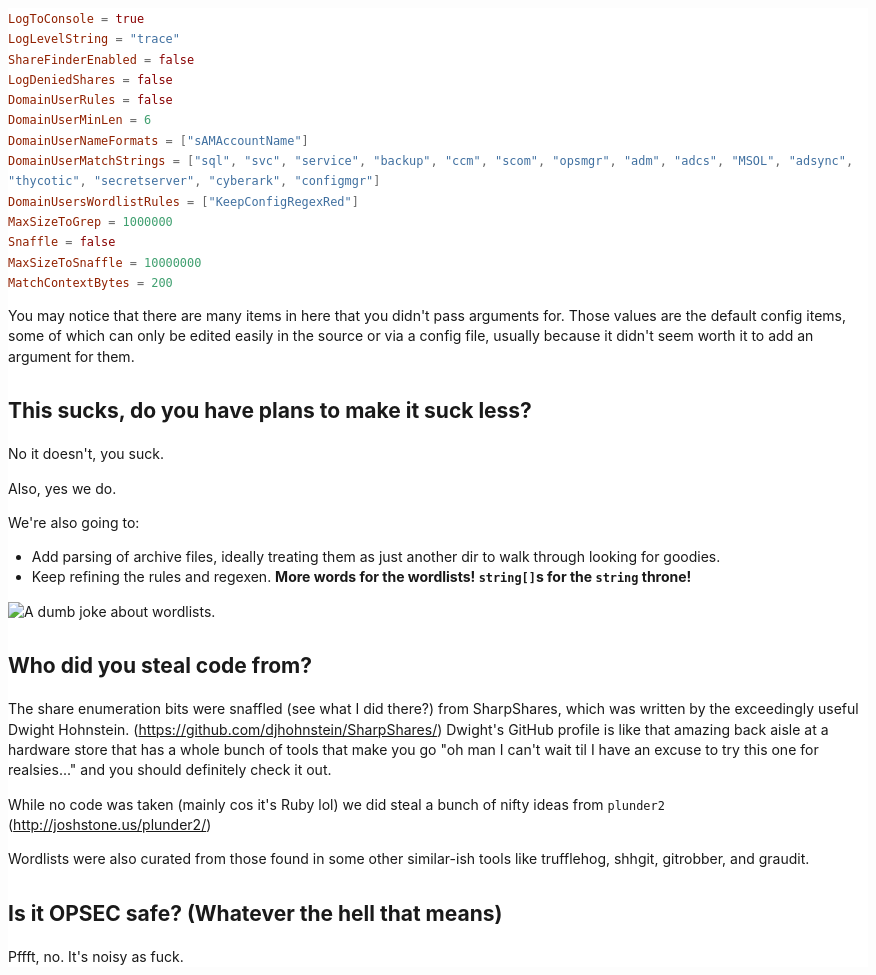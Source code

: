 ```toml
LogToConsole = true
LogLevelString = "trace"
ShareFinderEnabled = false
LogDeniedShares = false
DomainUserRules = false
DomainUserMinLen = 6
DomainUserNameFormats = ["sAMAccountName"]
DomainUserMatchStrings = ["sql", "svc", "service", "backup", "ccm", "scom", "opsmgr", "adm", "adcs", "MSOL", "adsync", "thycotic", "secretserver", "cyberark", "configmgr"]
DomainUsersWordlistRules = ["KeepConfigRegexRed"]
MaxSizeToGrep = 1000000
Snaffle = false
MaxSizeToSnaffle = 10000000
MatchContextBytes = 200
```

You may notice that there are many items in here that you didn't pass arguments for. Those values are the default config items, some of which can only be edited easily in the source or via a config file, usually because it didn't seem worth it to add an argument for them.

## This sucks, do you have plans to make it suck less?

No it doesn't, you suck.

Also, yes we do.

We're also going to: 
 - Add parsing of archive files, ideally treating them as just another dir to walk through looking for goodies.
 - Keep refining the rules and regexen. **More words for the wordlists! `string[]`s for the `string` throne!**

![A dumb joke about wordlists.](./WORDLISTS.png)

## Who did you steal code from?

The share enumeration bits were snaffled (see what I did there?) from SharpShares, which was written by the exceedingly useful Dwight Hohnstein. (https://github.com/djhohnstein/SharpShares/)
Dwight's GitHub profile is like that amazing back aisle at a hardware store that has a whole bunch of tools that make you go "oh man I can't wait til I have an excuse to try this one for realsies..." and you should definitely check it out.

While no code was taken (mainly cos it's Ruby lol) we did steal a bunch of nifty ideas from `plunder2` (http://joshstone.us/plunder2/)

Wordlists were also curated from those found in some other similar-ish tools like trufflehog, shhgit, gitrobber, and graudit.


## Is it OPSEC safe? (Whatever the hell that means)

Pffft, no. It's noisy as fuck.
